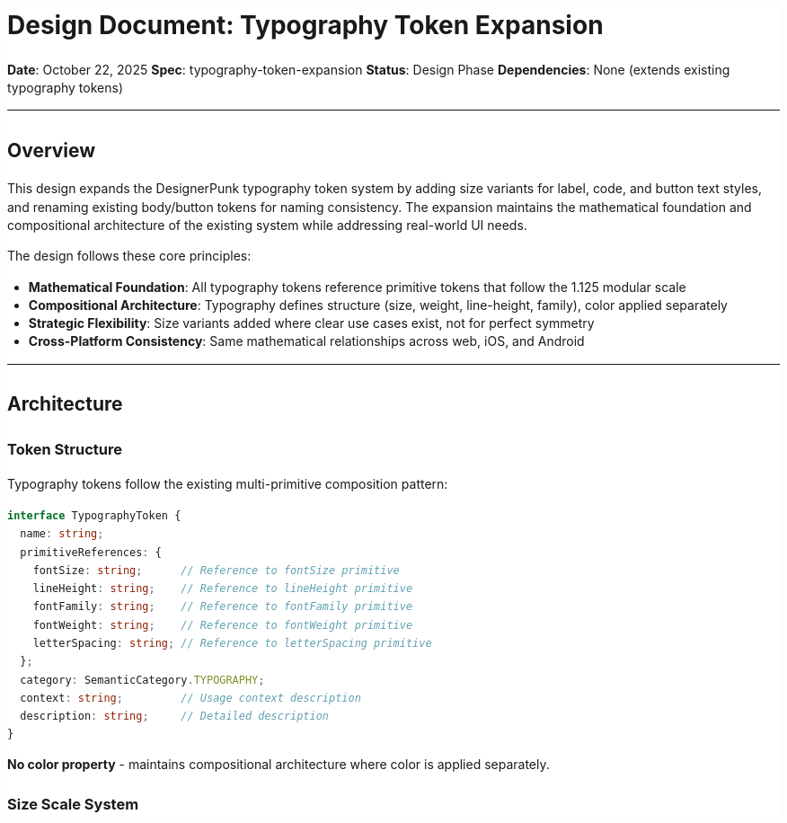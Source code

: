 # Design Document: Typography Token Expansion

**Date**: October 22, 2025
**Spec**: typography-token-expansion
**Status**: Design Phase
**Dependencies**: None (extends existing typography tokens)

---

## Overview

This design expands the DesignerPunk typography token system by adding size variants for label, code, and button text styles, and renaming existing body/button tokens for naming consistency. The expansion maintains the mathematical foundation and compositional architecture of the existing system while addressing real-world UI needs.

The design follows these core principles:
- **Mathematical Foundation**: All typography tokens reference primitive tokens that follow the 1.125 modular scale
- **Compositional Architecture**: Typography defines structure (size, weight, line-height, family), color applied separately
- **Strategic Flexibility**: Size variants added where clear use cases exist, not for perfect symmetry
- **Cross-Platform Consistency**: Same mathematical relationships across web, iOS, and Android

---

## Architecture

### Token Structure

Typography tokens follow the existing multi-primitive composition pattern:

```typescript
interface TypographyToken {
  name: string;
  primitiveReferences: {
    fontSize: string;      // Reference to fontSize primitive
    lineHeight: string;    // Reference to lineHeight primitive
    fontFamily: string;    // Reference to fontFamily primitive
    fontWeight: string;    // Reference to fontWeight primitive
    letterSpacing: string; // Reference to letterSpacing primitive
  };
  category: SemanticCategory.TYPOGRAPHY;
  context: string;         // Usage context description
  description: string;     // Detailed description
}
```

**No color property** - maintains compositional architecture where color is applied separately.

### Size Scale System
